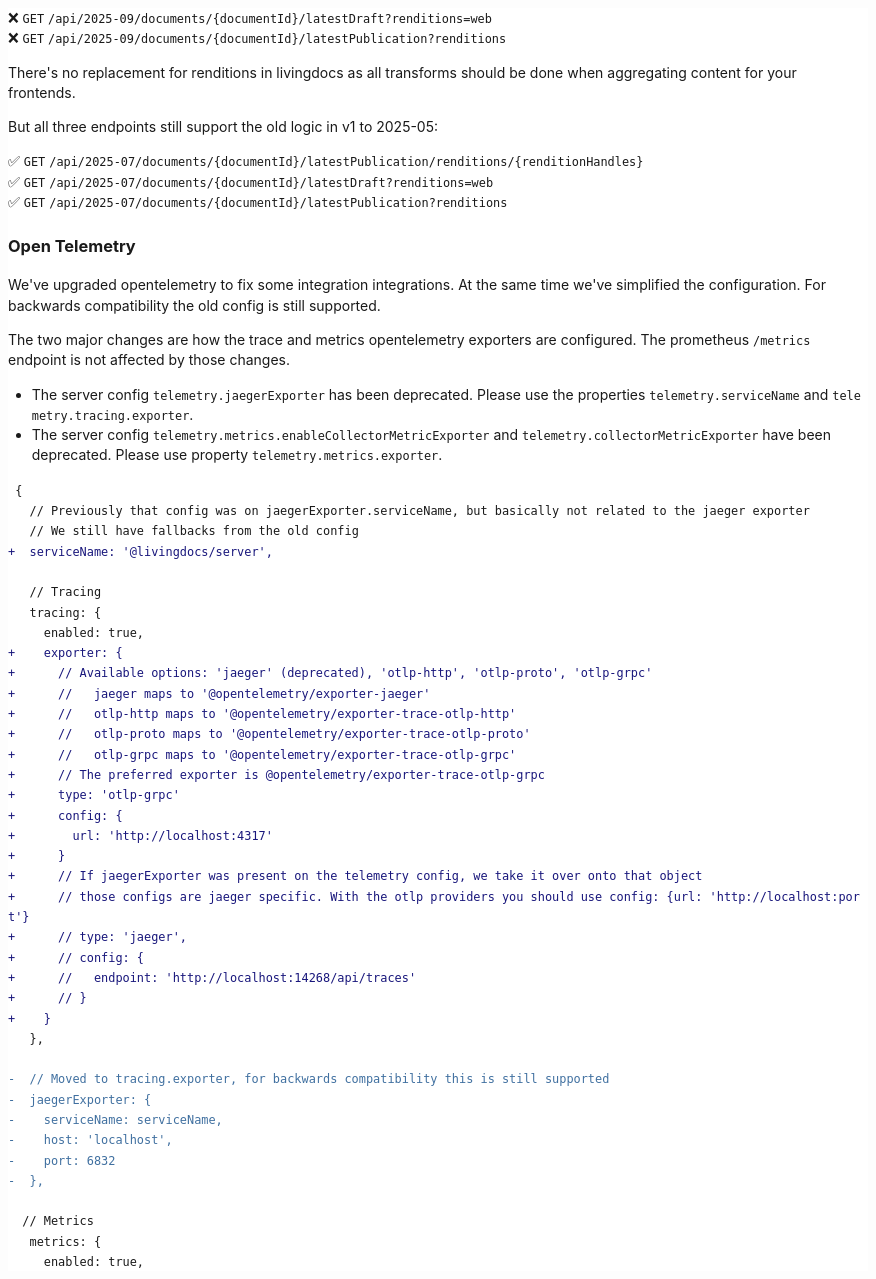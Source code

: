 ❌ `GET` `/api/2025-09/documents/{documentId}/latestDraft?renditions=web`  
❌ `GET` `/api/2025-09/documents/{documentId}/latestPublication?renditions`

There's no replacement for renditions in livingdocs as all transforms should be done when aggregating content for your frontends.

But all three endpoints still support the old logic in v1 to 2025-05:

✅ `GET` `/api/2025-07/documents/{documentId}/latestPublication/renditions/{renditionHandles}`  
✅ `GET` `/api/2025-07/documents/{documentId}/latestDraft?renditions=web`  
✅ `GET` `/api/2025-07/documents/{documentId}/latestPublication?renditions`

### Open Telemetry

We've upgraded opentelemetry to fix some integration integrations.
At the same time we've simplified the configuration. For backwards compatibility the old config is still supported.

The two major changes are how the trace and metrics opentelemetry exporters are configured.
The prometheus `/metrics` endpoint is not affected by those changes.

- The server config `telemetry.jaegerExporter` has been deprecated. Please use the properties `telemetry.serviceName` and `telemetry.tracing.exporter`.
- The server config `telemetry.metrics.enableCollectorMetricExporter` and `telemetry.collectorMetricExporter` have been deprecated. Please use property `telemetry.metrics.exporter`.

```diff
 {
   // Previously that config was on jaegerExporter.serviceName, but basically not related to the jaeger exporter
   // We still have fallbacks from the old config
+  serviceName: '@livingdocs/server',

   // Tracing
   tracing: {
     enabled: true,
+    exporter: {
+      // Available options: 'jaeger' (deprecated), 'otlp-http', 'otlp-proto', 'otlp-grpc'
+      //   jaeger maps to '@opentelemetry/exporter-jaeger'
+      //   otlp-http maps to '@opentelemetry/exporter-trace-otlp-http'
+      //   otlp-proto maps to '@opentelemetry/exporter-trace-otlp-proto'
+      //   otlp-grpc maps to '@opentelemetry/exporter-trace-otlp-grpc'
+      // The preferred exporter is @opentelemetry/exporter-trace-otlp-grpc
+      type: 'otlp-grpc'
+      config: {
+        url: 'http://localhost:4317'
+      }
+      // If jaegerExporter was present on the telemetry config, we take it over onto that object
+      // those configs are jaeger specific. With the otlp providers you should use config: {url: 'http://localhost:port'}
+      // type: 'jaeger',
+      // config: {
+      //   endpoint: 'http://localhost:14268/api/traces'
+      // }
+    }
   },

-  // Moved to tracing.exporter, for backwards compatibility this is still supported
-  jaegerExporter: {
-    serviceName: serviceName,
-    host: 'localhost',
-    port: 6832
-  },

  // Metrics
   metrics: {
     enabled: true,
```